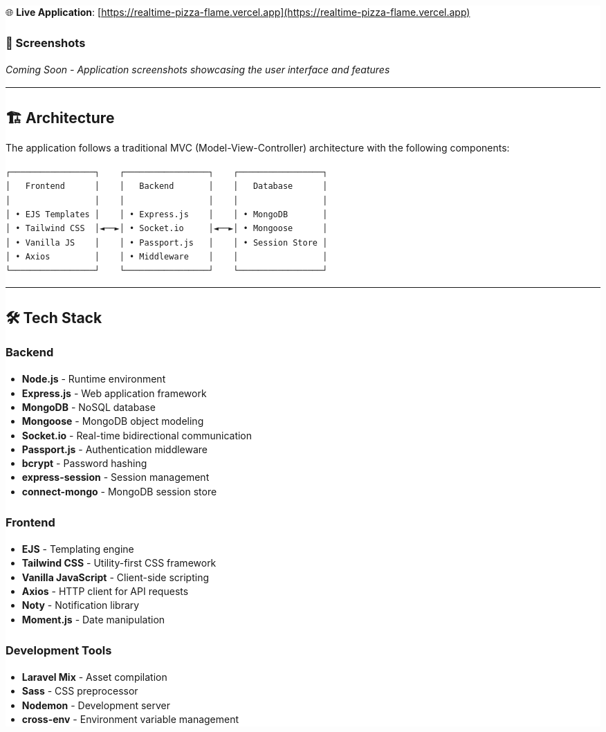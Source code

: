 🌐 **Live Application**: [https://realtime-pizza-flame.vercel.app](https://realtime-pizza-flame.vercel.app)

### 📸 Screenshots

*Coming Soon - Application screenshots showcasing the user interface and features*

---

## 🏗️ Architecture

The application follows a traditional MVC (Model-View-Controller) architecture with the following components:

```
┌─────────────────┐    ┌─────────────────┐    ┌─────────────────┐
│   Frontend      │    │   Backend       │    │   Database      │
│                 │    │                 │    │                 │
│ • EJS Templates │    │ • Express.js    │    │ • MongoDB       │
│ • Tailwind CSS  │◄──►│ • Socket.io     │◄──►│ • Mongoose      │
│ • Vanilla JS    │    │ • Passport.js   │    │ • Session Store │
│ • Axios         │    │ • Middleware    │    │                 │
└─────────────────┘    └─────────────────┘    └─────────────────┘
```

---

## 🛠️ Tech Stack

### **Backend**
- **Node.js** - Runtime environment
- **Express.js** - Web application framework
- **MongoDB** - NoSQL database
- **Mongoose** - MongoDB object modeling
- **Socket.io** - Real-time bidirectional communication
- **Passport.js** - Authentication middleware
- **bcrypt** - Password hashing
- **express-session** - Session management
- **connect-mongo** - MongoDB session store

### **Frontend**
- **EJS** - Templating engine
- **Tailwind CSS** - Utility-first CSS framework
- **Vanilla JavaScript** - Client-side scripting
- **Axios** - HTTP client for API requests
- **Noty** - Notification library
- **Moment.js** - Date manipulation

### **Development Tools**
- **Laravel Mix** - Asset compilation
- **Sass** - CSS preprocessor
- **Nodemon** - Development server
- **cross-env** - Environment variable management
